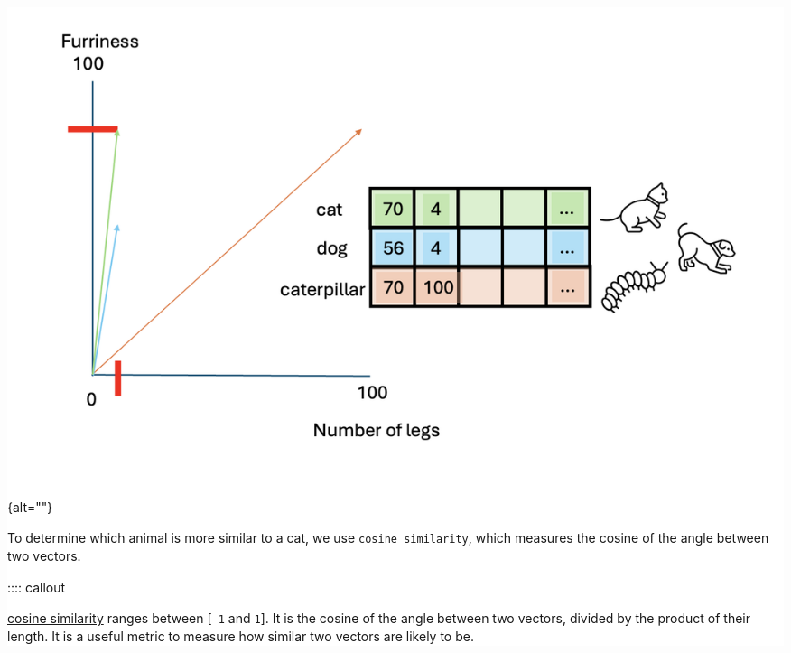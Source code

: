 ![Embeddings of a cat and a dog and a caterpillar](fig/emb5.png){alt=""}


To determine which animal is more similar to a cat, we use `cosine similarity`, which measures the cosine of the angle between two vectors.


:::: callout

[cosine similarity](https://en.wikipedia.org/wiki/Cosine_similarity) ranges between [`-1` and `1`]. It is the cosine of the angle between two vectors, divided by the product of their length. It is a useful metric to measure how similar two vectors are likely to be.
